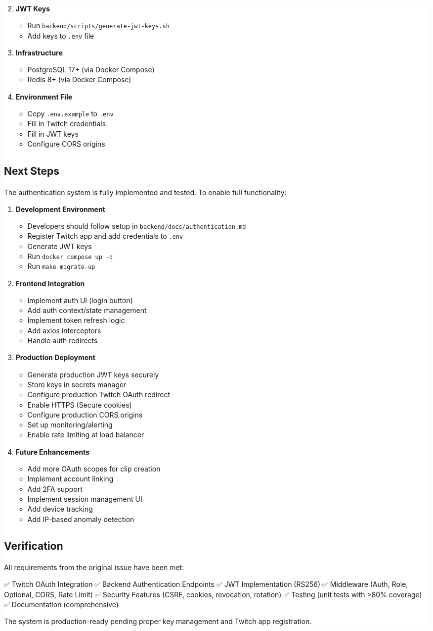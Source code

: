 2. **JWT Keys**
   - Run `backend/scripts/generate-jwt-keys.sh`
   - Add keys to `.env` file

3. **Infrastructure**
   - PostgreSQL 17+ (via Docker Compose)
   - Redis 8+ (via Docker Compose)

4. **Environment File**
   - Copy `.env.example` to `.env`
   - Fill in Twitch credentials
   - Fill in JWT keys
   - Configure CORS origins

## Next Steps

The authentication system is fully implemented and tested. To enable full functionality:

1. **Development Environment**
   - Developers should follow setup in `backend/docs/authentication.md`
   - Register Twitch app and add credentials to `.env`
   - Generate JWT keys
   - Run `docker compose up -d`
   - Run `make migrate-up`

2. **Frontend Integration**
   - Implement auth UI (login button)
   - Add auth context/state management
   - Implement token refresh logic
   - Add axios interceptors
   - Handle auth redirects

3. **Production Deployment**
   - Generate production JWT keys securely
   - Store keys in secrets manager
   - Configure production Twitch OAuth redirect
   - Enable HTTPS (Secure cookies)
   - Configure production CORS origins
   - Set up monitoring/alerting
   - Enable rate limiting at load balancer

4. **Future Enhancements**
   - Add more OAuth scopes for clip creation
   - Implement account linking
   - Add 2FA support
   - Implement session management UI
   - Add device tracking
   - Add IP-based anomaly detection

## Verification

All requirements from the original issue have been met:

✅ Twitch OAuth Integration
✅ Backend Authentication Endpoints
✅ JWT Implementation (RS256)
✅ Middleware (Auth, Role, Optional, CORS, Rate Limit)
✅ Security Features (CSRF, cookies, revocation, rotation)
✅ Testing (unit tests with >80% coverage)
✅ Documentation (comprehensive)

The system is production-ready pending proper key management and Twitch app registration.
